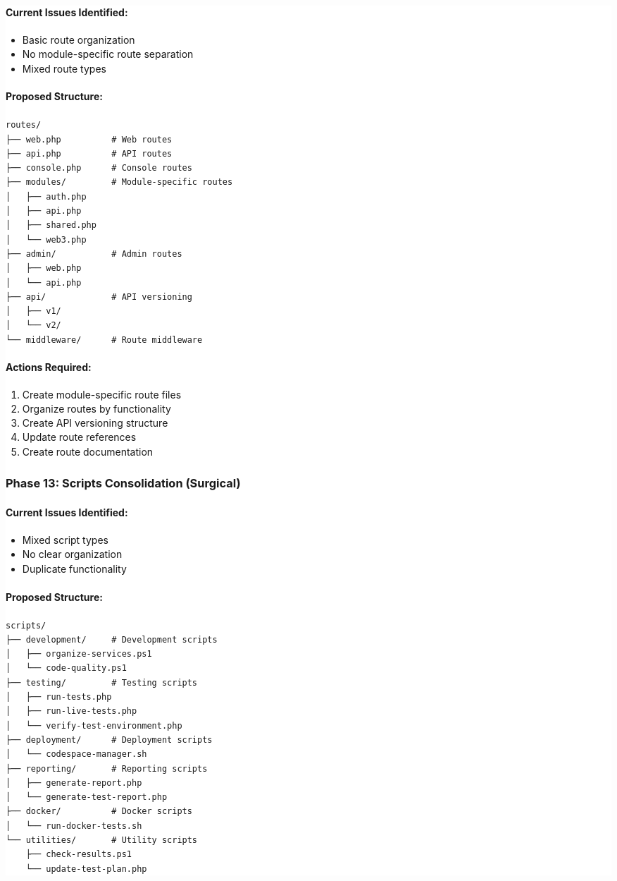 #### Current Issues Identified:
- Basic route organization
- No module-specific route separation
- Mixed route types

#### Proposed Structure:
```
routes/
├── web.php          # Web routes
├── api.php          # API routes
├── console.php      # Console routes
├── modules/         # Module-specific routes
│   ├── auth.php
│   ├── api.php
│   ├── shared.php
│   └── web3.php
├── admin/           # Admin routes
│   ├── web.php
│   └── api.php
├── api/             # API versioning
│   ├── v1/
│   └── v2/
└── middleware/      # Route middleware
```

#### Actions Required:
1. Create module-specific route files
2. Organize routes by functionality
3. Create API versioning structure
4. Update route references
5. Create route documentation

### Phase 13: Scripts Consolidation (Surgical)

#### Current Issues Identified:
- Mixed script types
- No clear organization
- Duplicate functionality

#### Proposed Structure:
```
scripts/
├── development/     # Development scripts
│   ├── organize-services.ps1
│   └── code-quality.ps1
├── testing/         # Testing scripts
│   ├── run-tests.php
│   ├── run-live-tests.php
│   └── verify-test-environment.php
├── deployment/      # Deployment scripts
│   └── codespace-manager.sh
├── reporting/       # Reporting scripts
│   ├── generate-report.php
│   └── generate-test-report.php
├── docker/          # Docker scripts
│   └── run-docker-tests.sh
└── utilities/       # Utility scripts
    ├── check-results.ps1
    └── update-test-plan.php
```
